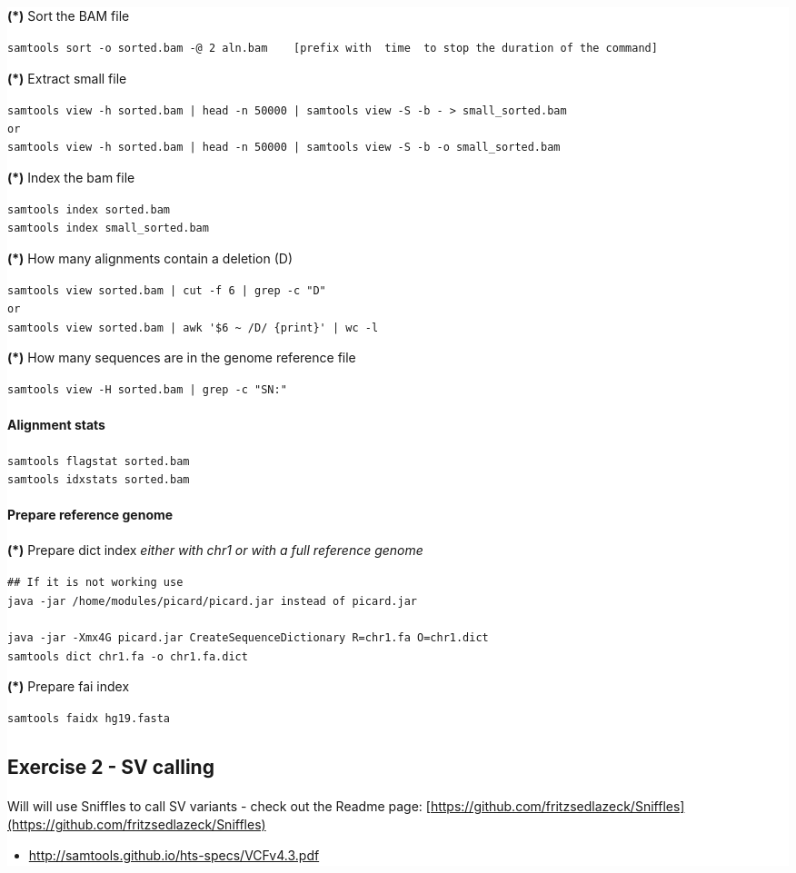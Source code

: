     
__(*)__ Sort the BAM file

    samtools sort -o sorted.bam -@ 2 aln.bam    [prefix with  time  to stop the duration of the command] 
    

__(*)__ Extract small file

    samtools view -h sorted.bam | head -n 50000 | samtools view -S -b - > small_sorted.bam
    or 
    samtools view -h sorted.bam | head -n 50000 | samtools view -S -b -o small_sorted.bam

    
    
__(*)__ Index the bam file
    
    samtools index sorted.bam
    samtools index small_sorted.bam
    
    
__(*)__ How many alignments contain a deletion (D)
    
    samtools view sorted.bam | cut -f 6 | grep -c "D"
    or
    samtools view sorted.bam | awk '$6 ~ /D/ {print}' | wc -l 
    
  
__(*)__ How many sequences are in the genome reference file

    samtools view -H sorted.bam | grep -c "SN:"


#### Alignment stats

    samtools flagstat sorted.bam
    samtools idxstats sorted.bam

  
#### Prepare reference genome
__(*)__ Prepare dict index *either with chr1 or with a full reference genome*
    
    ## If it is not working use
    java -jar /home/modules/picard/picard.jar instead of picard.jar
    
    java -jar -Xmx4G picard.jar CreateSequenceDictionary R=chr1.fa O=chr1.dict
    samtools dict chr1.fa -o chr1.fa.dict


__(*)__ Prepare fai index
    
    samtools faidx hg19.fasta 



## Exercise 2 - SV calling

Will will use Sniffles to call SV variants - check out the Readme page:
[https://github.com/fritzsedlazeck/Sniffles](https://github.com/fritzsedlazeck/Sniffles)

* http://samtools.github.io/hts-specs/VCFv4.3.pdf
